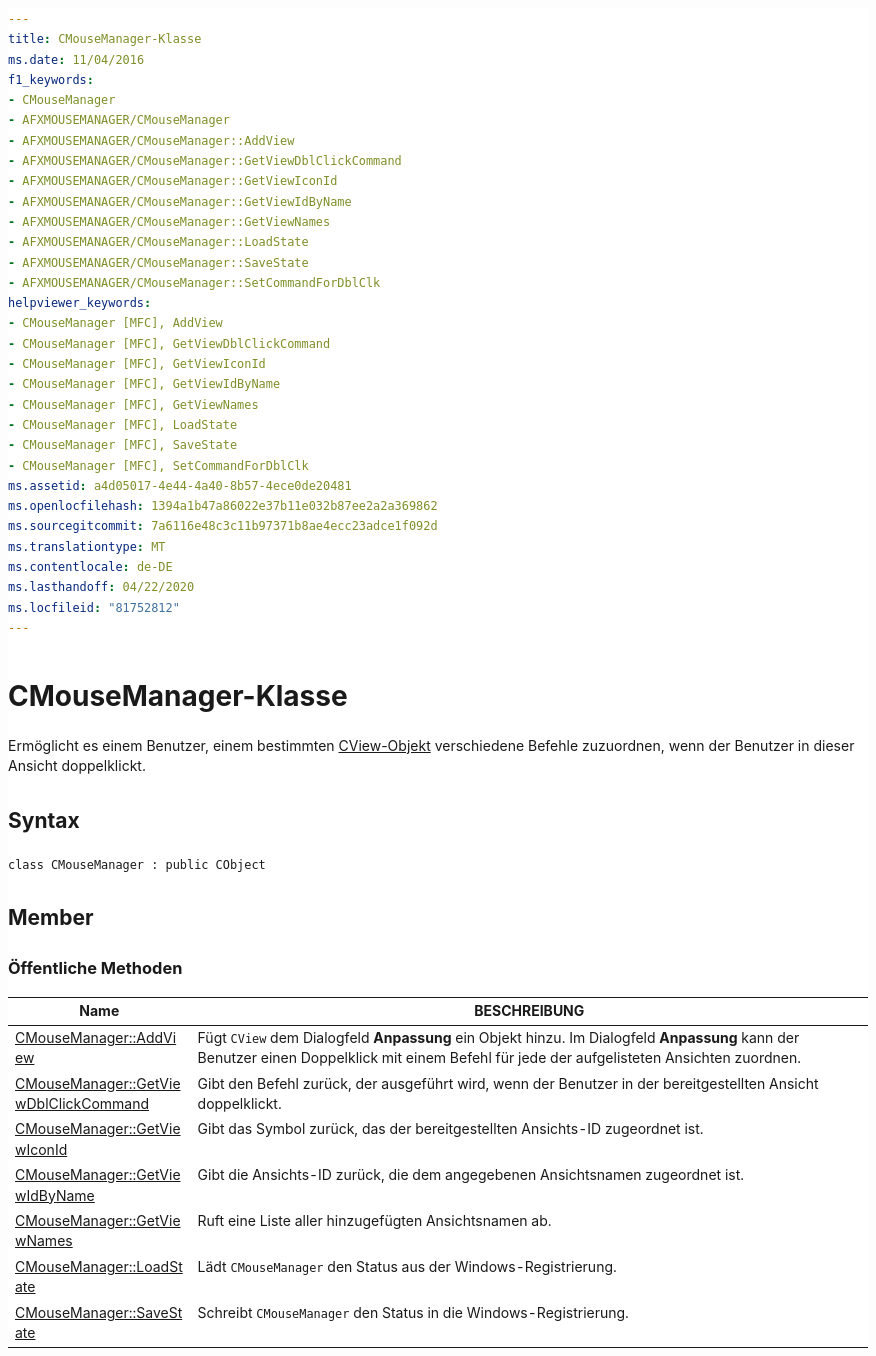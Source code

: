 ```yaml
---
title: CMouseManager-Klasse
ms.date: 11/04/2016
f1_keywords:
- CMouseManager
- AFXMOUSEMANAGER/CMouseManager
- AFXMOUSEMANAGER/CMouseManager::AddView
- AFXMOUSEMANAGER/CMouseManager::GetViewDblClickCommand
- AFXMOUSEMANAGER/CMouseManager::GetViewIconId
- AFXMOUSEMANAGER/CMouseManager::GetViewIdByName
- AFXMOUSEMANAGER/CMouseManager::GetViewNames
- AFXMOUSEMANAGER/CMouseManager::LoadState
- AFXMOUSEMANAGER/CMouseManager::SaveState
- AFXMOUSEMANAGER/CMouseManager::SetCommandForDblClk
helpviewer_keywords:
- CMouseManager [MFC], AddView
- CMouseManager [MFC], GetViewDblClickCommand
- CMouseManager [MFC], GetViewIconId
- CMouseManager [MFC], GetViewIdByName
- CMouseManager [MFC], GetViewNames
- CMouseManager [MFC], LoadState
- CMouseManager [MFC], SaveState
- CMouseManager [MFC], SetCommandForDblClk
ms.assetid: a4d05017-4e44-4a40-8b57-4ece0de20481
ms.openlocfilehash: 1394a1b47a86022e37b11e032b87ee2a2a369862
ms.sourcegitcommit: 7a6116e48c3c11b97371b8ae4ecc23adce1f092d
ms.translationtype: MT
ms.contentlocale: de-DE
ms.lasthandoff: 04/22/2020
ms.locfileid: "81752812"
---
```

# <a name="cmousemanager-class"></a>CMouseManager-Klasse

Ermöglicht es einem Benutzer, einem bestimmten [CView-Objekt](../../mfc/reference/cview-class.md) verschiedene Befehle zuzuordnen, wenn der Benutzer in dieser Ansicht doppelklickt.

## <a name="syntax"></a>Syntax

```
class CMouseManager : public CObject
```

## <a name="members"></a>Member

### <a name="public-methods"></a>Öffentliche Methoden

|Name|BESCHREIBUNG|
|----------|-----------------|
|[CMouseManager::AddView](#addview)|Fügt `CView` dem Dialogfeld **Anpassung** ein Objekt hinzu. Im Dialogfeld **Anpassung** kann der Benutzer einen Doppelklick mit einem Befehl für jede der aufgelisteten Ansichten zuordnen.|
|[CMouseManager::GetViewDblClickCommand](#getviewdblclickcommand)|Gibt den Befehl zurück, der ausgeführt wird, wenn der Benutzer in der bereitgestellten Ansicht doppelklickt.|
|[CMouseManager::GetViewIconId](#getviewiconid)|Gibt das Symbol zurück, das der bereitgestellten Ansichts-ID zugeordnet ist.|
|[CMouseManager::GetViewIdByName](#getviewidbyname)|Gibt die Ansichts-ID zurück, die dem angegebenen Ansichtsnamen zugeordnet ist.|
|[CMouseManager::GetViewNames](#getviewnames)|Ruft eine Liste aller hinzugefügten Ansichtsnamen ab.|
|[CMouseManager::LoadState](#loadstate)|Lädt `CMouseManager` den Status aus der Windows-Registrierung.|
|[CMouseManager::SaveState](#savestate)|Schreibt `CMouseManager` den Status in die Windows-Registrierung.|